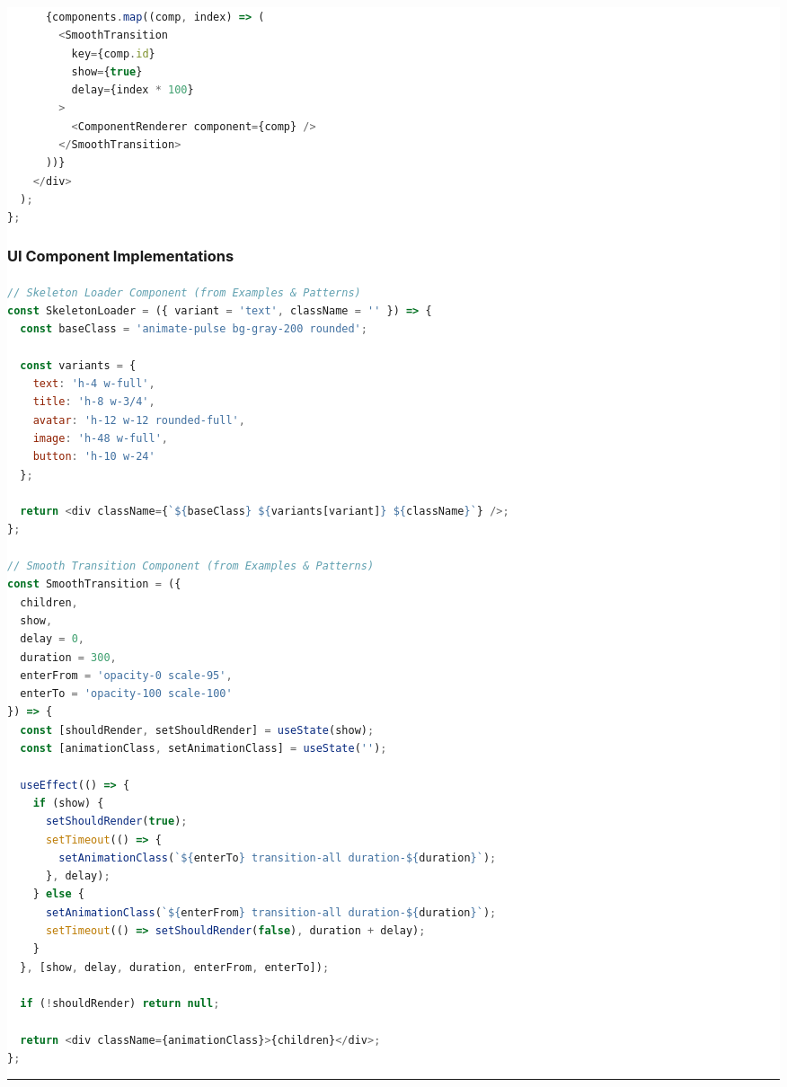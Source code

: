 ```javascript
      {components.map((comp, index) => (
        <SmoothTransition
          key={comp.id}
          show={true}
          delay={index * 100}
        >
          <ComponentRenderer component={comp} />
        </SmoothTransition>
      ))}
    </div>
  );
};
```

### UI Component Implementations
```javascript
// Skeleton Loader Component (from Examples & Patterns)
const SkeletonLoader = ({ variant = 'text', className = '' }) => {
  const baseClass = 'animate-pulse bg-gray-200 rounded';
  
  const variants = {
    text: 'h-4 w-full',
    title: 'h-8 w-3/4',
    avatar: 'h-12 w-12 rounded-full',
    image: 'h-48 w-full',
    button: 'h-10 w-24'
  };
  
  return <div className={`${baseClass} ${variants[variant]} ${className}`} />;
};

// Smooth Transition Component (from Examples & Patterns)
const SmoothTransition = ({ 
  children, 
  show, 
  delay = 0,
  duration = 300,
  enterFrom = 'opacity-0 scale-95',
  enterTo = 'opacity-100 scale-100'
}) => {
  const [shouldRender, setShouldRender] = useState(show);
  const [animationClass, setAnimationClass] = useState('');
  
  useEffect(() => {
    if (show) {
      setShouldRender(true);
      setTimeout(() => {
        setAnimationClass(`${enterTo} transition-all duration-${duration}`);
      }, delay);
    } else {
      setAnimationClass(`${enterFrom} transition-all duration-${duration}`);
      setTimeout(() => setShouldRender(false), duration + delay);
    }
  }, [show, delay, duration, enterFrom, enterTo]);
  
  if (!shouldRender) return null;
  
  return <div className={animationClass}>{children}</div>;
};
```

---
